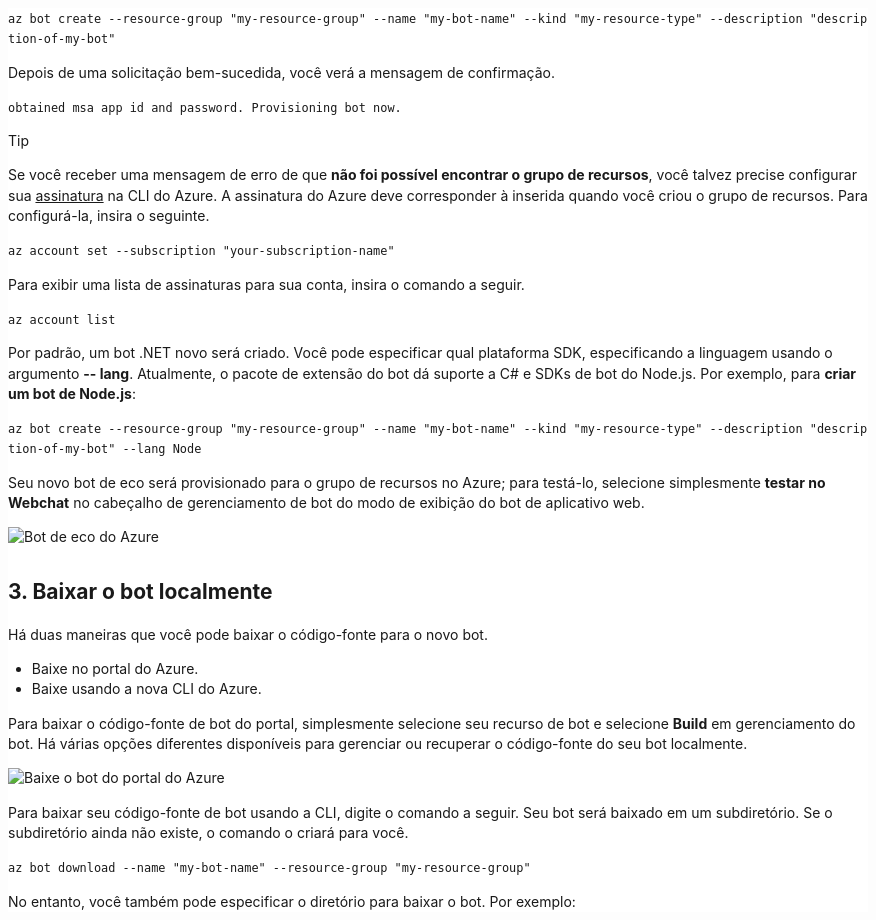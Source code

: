 ```azurecli
az bot create --resource-group "my-resource-group" --name "my-bot-name" --kind "my-resource-type" --description "description-of-my-bot"
```
Depois de uma solicitação bem-sucedida, você verá a mensagem de confirmação.
```
obtained msa app id and password. Provisioning bot now.
```

> [!TIP]
> Se você receber uma mensagem de erro de que **não foi possível encontrar o grupo de recursos**, você talvez precise configurar sua [assinatura](https://docs.microsoft.com/en-us/azure/architecture/cloud-adoption-guide/adoption-intro/subscription-explainer) na CLI do Azure. A assinatura do Azure deve corresponder à inserida quando você criou o grupo de recursos. Para configurá-la, insira o seguinte.
> ```azurecli
> az account set --subscription "your-subscription-name"
> ```
> Para exibir uma lista de assinaturas para sua conta, insira o comando a seguir.
> ```azurecli
> az account list
> ```

Por padrão, um bot .NET novo será criado. Você pode especificar qual plataforma SDK, especificando a linguagem usando o argumento **-- lang**. Atualmente, o pacote de extensão do bot dá suporte a C# e SDKs de bot do Node.js. Por exemplo, para **criar um bot de Node.js**:

```azurecli
az bot create --resource-group "my-resource-group" --name "my-bot-name" --kind "my-resource-type" --description "description-of-my-bot" --lang Node 
```
Seu novo bot de eco será provisionado para o grupo de recursos no Azure; para testá-lo, selecione simplesmente **testar no Webchat** no cabeçalho de gerenciamento de bot do modo de exibição do bot de aplicativo web. 

![Bot de eco do Azure](media/bot-builder-tools/az-echo-bot.png) 

## <a name="3-download-the-bot-locally"></a>3. Baixar o bot localmente

Há duas maneiras que você pode baixar o código-fonte para o novo bot.
- Baixe no portal do Azure.
- Baixe usando a nova CLI do Azure.

Para baixar o código-fonte de bot do portal, simplesmente selecione seu recurso de bot e selecione **Build** em gerenciamento do bot. Há várias opções diferentes disponíveis para gerenciar ou recuperar o código-fonte do seu bot localmente. 

![Baixe o bot do portal do Azure](media/bot-builder-tools/az-portal-manage-code.png)

Para baixar seu código-fonte de bot usando a CLI, digite o comando a seguir. Seu bot será baixado em um subdiretório. Se o subdiretório ainda não existe, o comando o criará para você.

```azurecli
az bot download --name "my-bot-name" --resource-group "my-resource-group"
```
No entanto, você também pode especificar o diretório para baixar o bot.
Por exemplo: 
